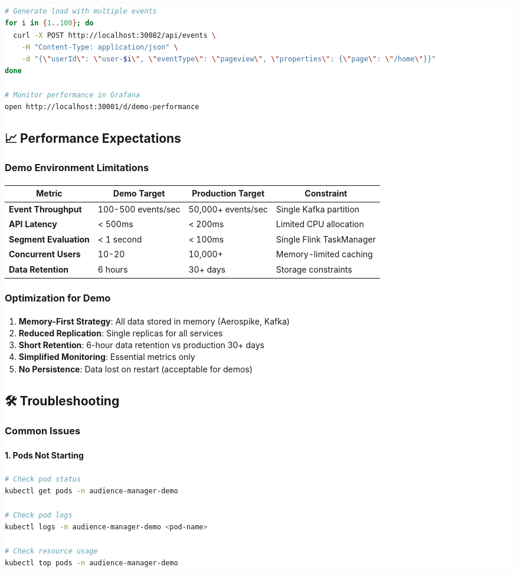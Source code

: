 ```bash
# Generate load with multiple events
for i in {1..100}; do
  curl -X POST http://localhost:30082/api/events \
    -H "Content-Type: application/json" \
    -d "{\"userId\": \"user-$i\", \"eventType\": \"pageview\", \"properties\": {\"page\": \"/home\"}}"
done

# Monitor performance in Grafana
open http://localhost:30001/d/demo-performance
```

## 📈 Performance Expectations

### Demo Environment Limitations

| Metric | Demo Target | Production Target | Constraint |
|--------|-------------|-------------------|------------|
| **Event Throughput** | 100-500 events/sec | 50,000+ events/sec | Single Kafka partition |
| **API Latency** | < 500ms | < 200ms | Limited CPU allocation |
| **Segment Evaluation** | < 1 second | < 100ms | Single Flink TaskManager |
| **Concurrent Users** | 10-20 | 10,000+ | Memory-limited caching |
| **Data Retention** | 6 hours | 30+ days | Storage constraints |

### Optimization for Demo

1. **Memory-First Strategy**: All data stored in memory (Aerospike, Kafka)
2. **Reduced Replication**: Single replicas for all services
3. **Short Retention**: 6-hour data retention vs production 30+ days
4. **Simplified Monitoring**: Essential metrics only
5. **No Persistence**: Data lost on restart (acceptable for demos)

## 🛠️ Troubleshooting

### Common Issues

#### 1. Pods Not Starting
```bash
# Check pod status
kubectl get pods -n audience-manager-demo

# Check pod logs
kubectl logs -n audience-manager-demo <pod-name>

# Check resource usage
kubectl top pods -n audience-manager-demo
```
